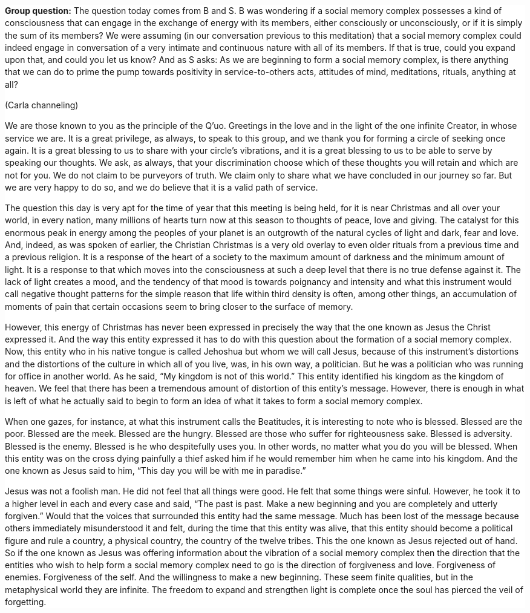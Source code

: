 <p class="group-question"><strong>Group question:</strong> The question today comes from B and S. B was wondering if a social memory complex possesses a kind of consciousness that can engage in the exchange of energy with its members, either consciously or unconsciously, or if it is simply the sum of its members? We were assuming (in our conversation previous to this meditation) that a social memory complex could indeed engage in conversation of a very intimate and continuous nature with all of its members. If that is true, could you expand upon that, and could you let us know? And as S asks: As we are beginning to form a social memory complex, is there anything that we can do to prime the pump towards positivity in service-to-others acts, attitudes of mind, meditations, rituals, anything at all?</p>
<p class="channel-type">(Carla channeling)</p>
<p>We are those known to you as the principle of the Q’uo. Greetings in the love and in the light of the one infinite Creator, in whose service we are. It is a great privilege, as always, to speak to this group, and we thank you for forming a circle of seeking once again. It is a great blessing to us to share with your circle’s vibrations, and it is a great blessing to us to be able to serve by speaking our thoughts. We ask, as always, that your discrimination choose which of these thoughts you will retain and which are not for you. We do not claim to be purveyors of truth. We claim only to share what we have concluded in our journey so far. But we are very happy to do so, and we do believe that it is a valid path of service.</p>
<p>The question this day is very apt for the time of year that this meeting is being held, for it is near Christmas and all over your world, in every nation, many millions of hearts turn now at this season to thoughts of peace, love and giving. The catalyst for this enormous peak in energy among the peoples of your planet is an outgrowth of the natural cycles of light and dark, fear and love. And, indeed, as was spoken of earlier, the Christian Christmas is a very old overlay to even older rituals from a previous time and a previous religion. It is a response of the heart of a society to the maximum amount of darkness and the minimum amount of light. It is a response to that which moves into the consciousness at such a deep level that there is no true defense against it. The lack of light creates a mood, and the tendency of that mood is towards poignancy and intensity and what this instrument would call negative thought patterns for the simple reason that life within third density is often, among other things, an accumulation of moments of pain that certain occasions seem to bring closer to the surface of memory.</p>
<p>However, this energy of Christmas has never been expressed in precisely the way that the one known as Jesus the Christ expressed it. And the way this entity expressed it has to do with this question about the formation of a social memory complex. Now, this entity who in his native tongue is called Jehoshua but whom we will call Jesus, because of this instrument’s distortions and the distortions of the culture in which all of you live, was, in his own way, a politician. But he was a politician who was running for office in another world. As he said, “My kingdom is not of this world.” This entity identified his kingdom as the kingdom of heaven. We feel that there has been a tremendous amount of distortion of this entity’s message. However, there is enough in what is left of what he actually said to begin to form an idea of what it takes to form a social memory complex.</p>
<p>When one gazes, for instance, at what this instrument calls the Beatitudes, it is interesting to note who is blessed. Blessed are the poor. Blessed are the meek. Blessed are the hungry. Blessed are those who suffer for righteousness sake. Blessed is adversity. Blessed is the enemy. Blessed is he who despitefully uses you. In other words, no matter what you do you will be blessed. When this entity was on the cross dying painfully a thief asked him if he would remember him when he came into his kingdom. And the one known as Jesus said to him, “This day you will be with me in paradise.”</p>
<p>Jesus was not a foolish man. He did not feel that all things were good. He felt that some things were sinful. However, he took it to a higher level in each and every case and said, “The past is past. Make a new beginning and you are completely and utterly forgiven.” Would that the voices that surrounded this entity had the same message. Much has been lost of the message because others immediately misunderstood it and felt, during the time that this entity was alive, that this entity should become a political figure and rule a country, a physical country, the country of the twelve tribes. This the one known as Jesus rejected out of hand. So if the one known as Jesus was offering information about the vibration of a social memory complex then the direction that the entities who wish to help form a social memory complex need to go is the direction of forgiveness and love. Forgiveness of enemies. Forgiveness of the self. And the willingness to make a new beginning. These seem finite qualities, but in the metaphysical world they are infinite. The freedom to expand and strengthen light is complete once the soul has pierced the veil of forgetting.</p>